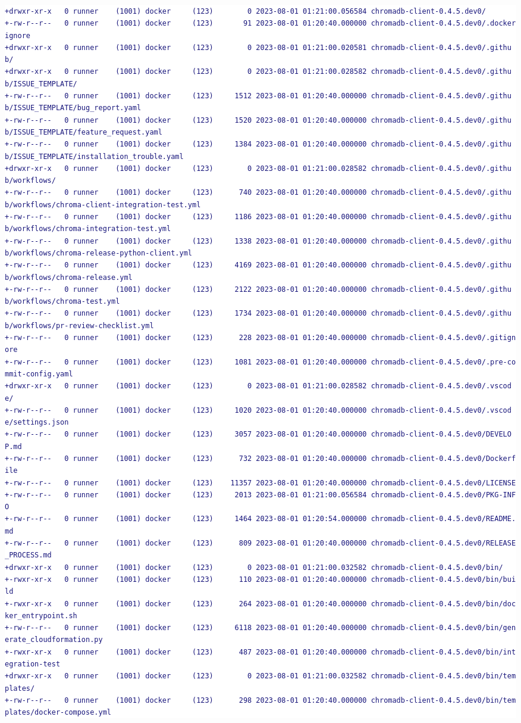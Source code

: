 ```diff
+drwxr-xr-x   0 runner    (1001) docker     (123)        0 2023-08-01 01:21:00.056584 chromadb-client-0.4.5.dev0/
+-rw-r--r--   0 runner    (1001) docker     (123)       91 2023-08-01 01:20:40.000000 chromadb-client-0.4.5.dev0/.dockerignore
+drwxr-xr-x   0 runner    (1001) docker     (123)        0 2023-08-01 01:21:00.020581 chromadb-client-0.4.5.dev0/.github/
+drwxr-xr-x   0 runner    (1001) docker     (123)        0 2023-08-01 01:21:00.028582 chromadb-client-0.4.5.dev0/.github/ISSUE_TEMPLATE/
+-rw-r--r--   0 runner    (1001) docker     (123)     1512 2023-08-01 01:20:40.000000 chromadb-client-0.4.5.dev0/.github/ISSUE_TEMPLATE/bug_report.yaml
+-rw-r--r--   0 runner    (1001) docker     (123)     1520 2023-08-01 01:20:40.000000 chromadb-client-0.4.5.dev0/.github/ISSUE_TEMPLATE/feature_request.yaml
+-rw-r--r--   0 runner    (1001) docker     (123)     1384 2023-08-01 01:20:40.000000 chromadb-client-0.4.5.dev0/.github/ISSUE_TEMPLATE/installation_trouble.yaml
+drwxr-xr-x   0 runner    (1001) docker     (123)        0 2023-08-01 01:21:00.028582 chromadb-client-0.4.5.dev0/.github/workflows/
+-rw-r--r--   0 runner    (1001) docker     (123)      740 2023-08-01 01:20:40.000000 chromadb-client-0.4.5.dev0/.github/workflows/chroma-client-integration-test.yml
+-rw-r--r--   0 runner    (1001) docker     (123)     1186 2023-08-01 01:20:40.000000 chromadb-client-0.4.5.dev0/.github/workflows/chroma-integration-test.yml
+-rw-r--r--   0 runner    (1001) docker     (123)     1338 2023-08-01 01:20:40.000000 chromadb-client-0.4.5.dev0/.github/workflows/chroma-release-python-client.yml
+-rw-r--r--   0 runner    (1001) docker     (123)     4169 2023-08-01 01:20:40.000000 chromadb-client-0.4.5.dev0/.github/workflows/chroma-release.yml
+-rw-r--r--   0 runner    (1001) docker     (123)     2122 2023-08-01 01:20:40.000000 chromadb-client-0.4.5.dev0/.github/workflows/chroma-test.yml
+-rw-r--r--   0 runner    (1001) docker     (123)     1734 2023-08-01 01:20:40.000000 chromadb-client-0.4.5.dev0/.github/workflows/pr-review-checklist.yml
+-rw-r--r--   0 runner    (1001) docker     (123)      228 2023-08-01 01:20:40.000000 chromadb-client-0.4.5.dev0/.gitignore
+-rw-r--r--   0 runner    (1001) docker     (123)     1081 2023-08-01 01:20:40.000000 chromadb-client-0.4.5.dev0/.pre-commit-config.yaml
+drwxr-xr-x   0 runner    (1001) docker     (123)        0 2023-08-01 01:21:00.028582 chromadb-client-0.4.5.dev0/.vscode/
+-rw-r--r--   0 runner    (1001) docker     (123)     1020 2023-08-01 01:20:40.000000 chromadb-client-0.4.5.dev0/.vscode/settings.json
+-rw-r--r--   0 runner    (1001) docker     (123)     3057 2023-08-01 01:20:40.000000 chromadb-client-0.4.5.dev0/DEVELOP.md
+-rw-r--r--   0 runner    (1001) docker     (123)      732 2023-08-01 01:20:40.000000 chromadb-client-0.4.5.dev0/Dockerfile
+-rw-r--r--   0 runner    (1001) docker     (123)    11357 2023-08-01 01:20:40.000000 chromadb-client-0.4.5.dev0/LICENSE
+-rw-r--r--   0 runner    (1001) docker     (123)     2013 2023-08-01 01:21:00.056584 chromadb-client-0.4.5.dev0/PKG-INFO
+-rw-r--r--   0 runner    (1001) docker     (123)     1464 2023-08-01 01:20:54.000000 chromadb-client-0.4.5.dev0/README.md
+-rw-r--r--   0 runner    (1001) docker     (123)      809 2023-08-01 01:20:40.000000 chromadb-client-0.4.5.dev0/RELEASE_PROCESS.md
+drwxr-xr-x   0 runner    (1001) docker     (123)        0 2023-08-01 01:21:00.032582 chromadb-client-0.4.5.dev0/bin/
+-rwxr-xr-x   0 runner    (1001) docker     (123)      110 2023-08-01 01:20:40.000000 chromadb-client-0.4.5.dev0/bin/build
+-rwxr-xr-x   0 runner    (1001) docker     (123)      264 2023-08-01 01:20:40.000000 chromadb-client-0.4.5.dev0/bin/docker_entrypoint.sh
+-rw-r--r--   0 runner    (1001) docker     (123)     6118 2023-08-01 01:20:40.000000 chromadb-client-0.4.5.dev0/bin/generate_cloudformation.py
+-rwxr-xr-x   0 runner    (1001) docker     (123)      487 2023-08-01 01:20:40.000000 chromadb-client-0.4.5.dev0/bin/integration-test
+drwxr-xr-x   0 runner    (1001) docker     (123)        0 2023-08-01 01:21:00.032582 chromadb-client-0.4.5.dev0/bin/templates/
+-rw-r--r--   0 runner    (1001) docker     (123)      298 2023-08-01 01:20:40.000000 chromadb-client-0.4.5.dev0/bin/templates/docker-compose.yml
```